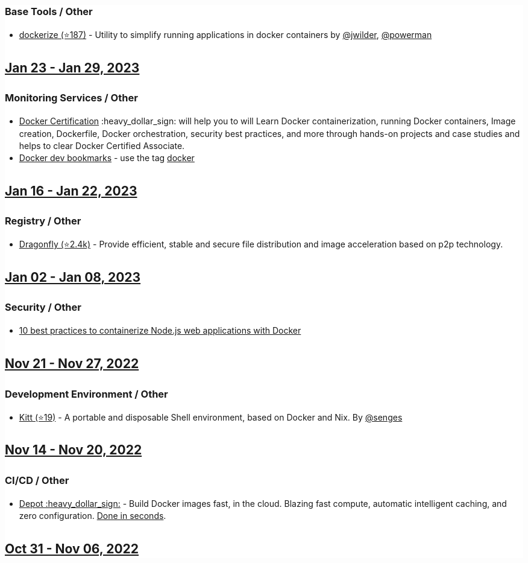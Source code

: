 ### Base Tools / Other

*   [dockerize (⭐187)](https://github.com/powerman/dockerize) - Utility to simplify running applications in docker containers by [@jwilder](https://github.com/jwilder), [@powerman](https://github.com/powerman)

## [Jan 23 - Jan 29, 2023](/content/2023/4/README.md)

### Monitoring Services / Other

*   [Docker Certification](https://intellipaat.com/docker-training-course/?US) :heavy\_dollar\_sign: will help you to will Learn Docker containerization, running Docker containers, Image creation, Dockerfile, Docker orchestration, security best practices, and more through hands-on projects and case studies and helps to clear Docker Certified Associate.
*   [Docker dev bookmarks](https://www.codever.dev/search?q=docker) - use the tag [docker](https://www.codever.dev/bookmarks/t/docker)

## [Jan 16 - Jan 22, 2023](/content/2023/3/README.md)

### Registry / Other

*   [Dragonfly (⭐2.4k)](https://github.com/dragonflyoss/Dragonfly2) - Provide efficient, stable and secure file distribution and image acceleration based on p2p technology.

## [Jan 02 - Jan 08, 2023](/content/2023/1/README.md)

### Security / Other

*   [10 best practices to containerize Node.js web applications with Docker](https://snyk.io/blog/10-best-practices-to-containerize-nodejs-web-applications-with-docker/)

## [Nov 21 - Nov 27, 2022](/content/2022/47/README.md)

### Development Environment / Other

*   [Kitt (⭐19)](https://github.com/senges/kitt) - A portable and disposable Shell environment, based on Docker and Nix. By [@senges](https://github.com/senges)

## [Nov 14 - Nov 20, 2022](/content/2022/46/README.md)

### CI/CD / Other

*   [Depot :heavy\_dollar\_sign:](https://depot.dev) - Build Docker images fast, in the cloud. Blazing fast compute, automatic intelligent caching, and zero configuration. [Done in seconds](https://depot.dev/#benchmarks).

## [Oct 31 - Nov 06, 2022](/content/2022/44/README.md)
